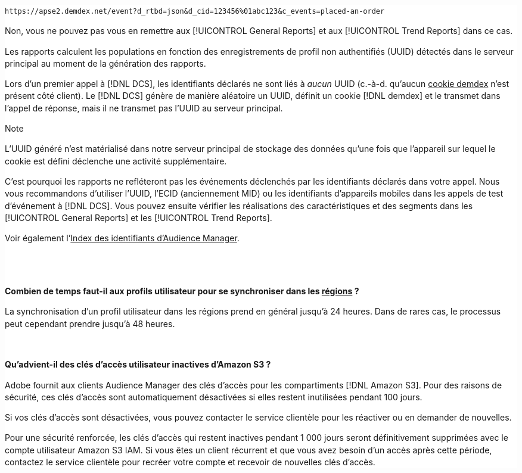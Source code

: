 ```
https://apse2.demdex.net/event?d_rtbd=json&d_cid=123456%01abc123&c_events=placed-an-order
```

Non, vous ne pouvez pas vous en remettre aux [!UICONTROL General Reports] et aux [!UICONTROL Trend Reports] dans ce cas.

Les rapports calculent les populations en fonction des enregistrements de profil non authentifiés (UUID) détectés dans le serveur principal au moment de la génération des rapports.

Lors d’un premier appel à [!DNL DCS], les identifiants déclarés ne sont liés à *aucun* UUID (c.-à-d. qu’aucun [cookie demdex](https://experienceleague.adobe.com/docs/core-services/interface/ec-cookies/cookies-am.html) n’est présent côté client). Le [!DNL DCS] génère de manière aléatoire un UUID, définit un cookie [!DNL demdex] et le transmet dans l’appel de réponse, mais il ne transmet pas l’UUID au serveur principal.

>[!NOTE]
>
>L’UUID généré n’est matérialisé dans notre serveur principal de stockage des données qu’une fois que l’appareil sur lequel le cookie est défini déclenche une activité supplémentaire.

C’est pourquoi les rapports ne refléteront pas les événements déclenchés par les identifiants déclarés dans votre appel. Nous vous recommandons d’utiliser l’UUID, l’ECID (anciennement MID) ou les identifiants d’appareils mobiles dans les appels de test d’événement à [!DNL DCS]. Vous pouvez ensuite vérifier les réalisations des caractéristiques et des segments dans les [!UICONTROL General Reports] et les [!UICONTROL Trend Reports].

Voir également l’[Index des identifiants d’Audience Manager](../reference/ids-in-aam.md).

<br> 

**Combien de temps faut-il aux profils utilisateur pour se synchroniser dans les [régions](../api/dcs-intro/dcs-api-reference/dcs-regions.md) ?**

La synchronisation d’un profil utilisateur dans les régions prend en général jusqu’à 24 heures. Dans de rares cas, le processus peut cependant prendre jusqu’à 48 heures.

 

**Qu’advient-il des clés d’accès utilisateur inactives d’Amazon S3 ?**

Adobe fournit aux clients Audience Manager des clés d’accès pour les compartiments [!DNL Amazon S3]. Pour des raisons de sécurité, ces clés d’accès sont automatiquement désactivées si elles restent inutilisées pendant 100 jours.

Si vos clés d’accès sont désactivées, vous pouvez contacter le service clientèle pour les réactiver ou en demander de nouvelles.

Pour une sécurité renforcée, les clés d’accès qui restent inactives pendant 1 000 jours seront définitivement supprimées avec le compte utilisateur Amazon S3 IAM. Si vous êtes un client récurrent et que vous avez besoin d’un accès après cette période, contactez le service clientèle pour recréer votre compte et recevoir de nouvelles clés d’accès.
